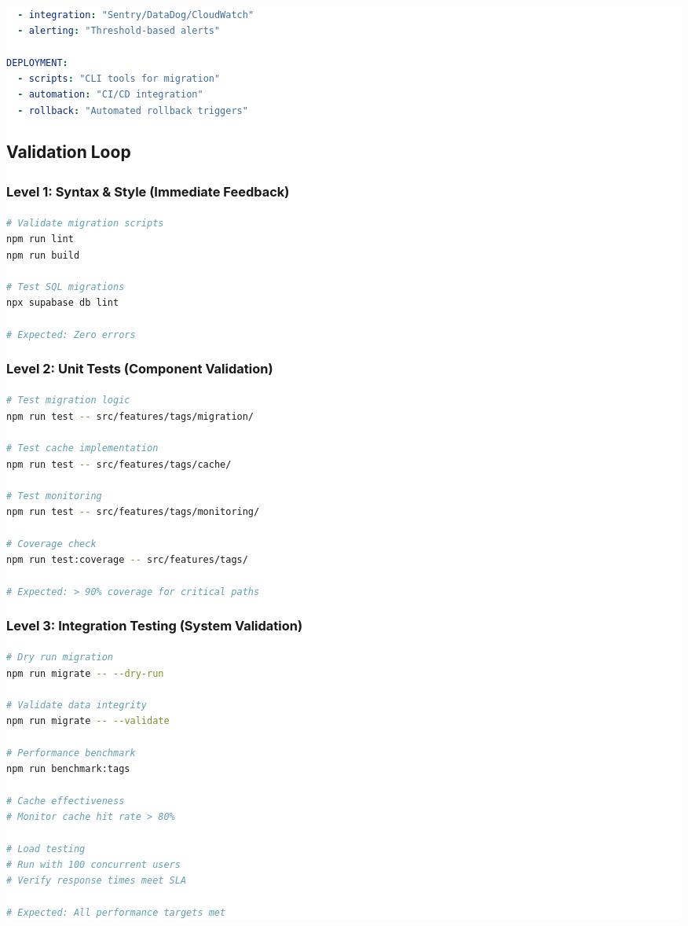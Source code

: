 ```yaml
  - integration: "Sentry/DataDog/CloudWatch"
  - alerting: "Threshold-based alerts"

DEPLOYMENT:
  - scripts: "CLI tools for migration"
  - automation: "CI/CD integration"
  - rollback: "Automated rollback triggers"
```

## Validation Loop

### Level 1: Syntax & Style (Immediate Feedback)

```bash
# Validate migration scripts
npm run lint
npm run build

# Test SQL migrations
npx supabase db lint

# Expected: Zero errors
```

### Level 2: Unit Tests (Component Validation)

```bash
# Test migration logic
npm run test -- src/features/tags/migration/

# Test cache implementation
npm run test -- src/features/tags/cache/

# Test monitoring
npm run test -- src/features/tags/monitoring/

# Coverage check
npm run test:coverage -- src/features/tags/

# Expected: > 90% coverage for critical paths
```

### Level 3: Integration Testing (System Validation)

```bash
# Dry run migration
npm run migrate -- --dry-run

# Validate data integrity
npm run migrate -- --validate

# Performance benchmark
npm run benchmark:tags

# Cache effectiveness
# Monitor cache hit rate > 80%

# Load testing
# Run with 100 concurrent users
# Verify response times meet SLA

# Expected: All performance targets met
```
